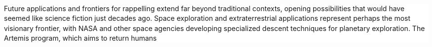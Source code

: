 Future applications and frontiers for rappelling extend far beyond traditional contexts, opening possibilities that would have seemed like science fiction just decades ago. Space exploration and extraterrestrial applications represent perhaps the most visionary frontier, with NASA and other space agencies developing specialized descent techniques for planetary exploration. The Artemis program, which aims to return humans